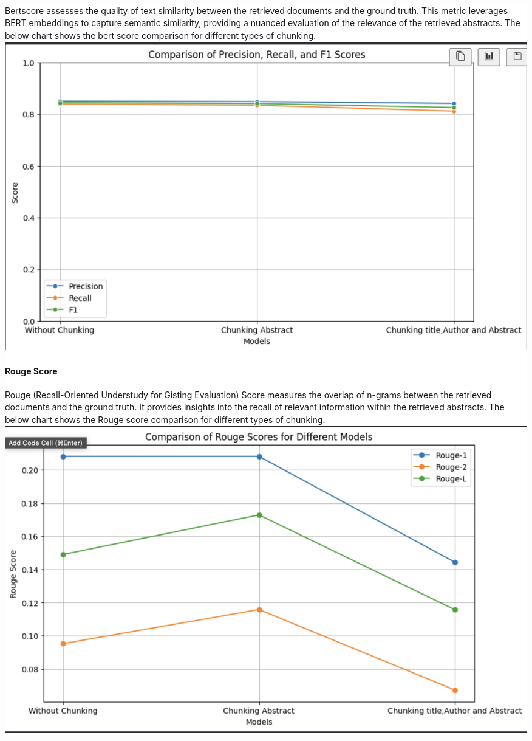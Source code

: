 Bertscore assesses the quality of text similarity between the retrieved documents and the ground truth. This metric leverages BERT embeddings to capture semantic similarity, providing a nuanced evaluation of the relevance of the retrieved abstracts. The below chart shows the bert score comparison for different types of chunking.
![BERT](./assets/BERT.png "BERT")

#### Rouge Score

Rouge (Recall-Oriented Understudy for Gisting Evaluation) Score measures the overlap of n-grams between the retrieved documents and the ground truth. It provides insights into the recall of relevant information within the retrieved abstracts. The below chart shows the Rouge score comparison for different types of chunking.
![ROUGE](./assets/ROUGE.png "ROUGE")